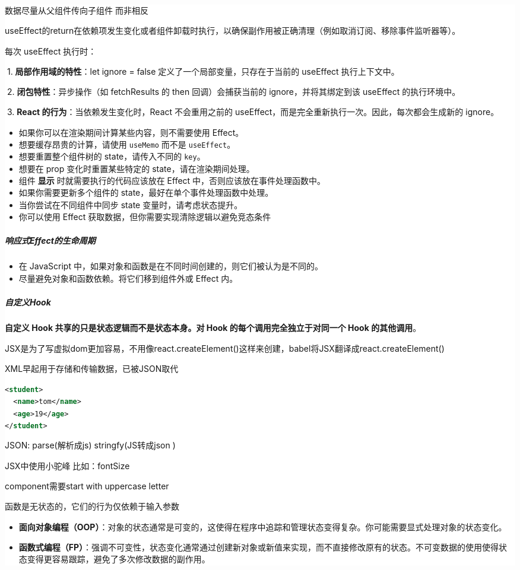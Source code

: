 数据尽量从父组件传向子组件 而非相反

useEffect的return在依赖项发生变化或者组件卸载时执行，以确保副作用被正确清理（例如取消订阅、移除事件监听器等）。

每次 useEffect 执行时：

​	1.	**局部作用域的特性**：let ignore = false 定义了一个局部变量，只存在于当前的 useEffect 执行上下文中。

​	2.	**闭包特性**：异步操作（如 fetchResults 的 then 回调）会捕获当前的 ignore，并将其绑定到该 useEffect 的执行环境中。

​	3.	**React 的行为**：当依赖发生变化时，React 不会重用之前的 useEffect，而是完全重新执行一次。因此，每次都会生成新的 ignore。



- 如果你可以在渲染期间计算某些内容，则不需要使用 Effect。
- 想要缓存昂贵的计算，请使用 `useMemo` 而不是 `useEffect`。
- 想要重置整个组件树的 state，请传入不同的 `key`。
- 想要在 prop 变化时重置某些特定的 state，请在渲染期间处理。
- 组件 **显示** 时就需要执行的代码应该放在 Effect 中，否则应该放在事件处理函数中。
- 如果你需要更新多个组件的 state，最好在单个事件处理函数中处理。
- 当你尝试在不同组件中同步 state 变量时，请考虑状态提升。
- 你可以使用 Effect 获取数据，但你需要实现清除逻辑以避免竞态条件



##### 响应式Effect的生命周期

- 在 JavaScript 中，如果对象和函数是在不同时间创建的，则它们被认为是不同的。
- 尽量避免对象和函数依赖。将它们移到组件外或 Effect 内。



##### 自定义Hook

**自定义 Hook 共享的只是状态逻辑而不是状态本身。对 Hook 的每个调用完全独立于对同一个 Hook 的其他调用**。





JSX是为了写虚拟dom更加容易，不用像react.createElement()这样来创建，babel将JSX翻译成react.createElement()

 XML早起用于存储和传输数据，已被JSON取代

```xml
<student>
  <name>tom</name>
  <age>19</age>
</student>
```

 JSON: parse(解析成js) stringfy(JS转成json )

JSX中使用小驼峰 比如：fontSize 

component需要start with uppercase letter

 

函数是无状态的，它们的行为仅依赖于输入参数

- **面向对象编程（OOP）**：对象的状态通常是可变的，这使得在程序中追踪和管理状态变得复杂。你可能需要显式处理对象的状态变化。

- **函数式编程（FP）**：强调不可变性，状态变化通常通过创建新对象或新值来实现，而不直接修改原有的状态。不可变数据的使用使得状态变得更容易跟踪，避免了多次修改数据的副作用。
